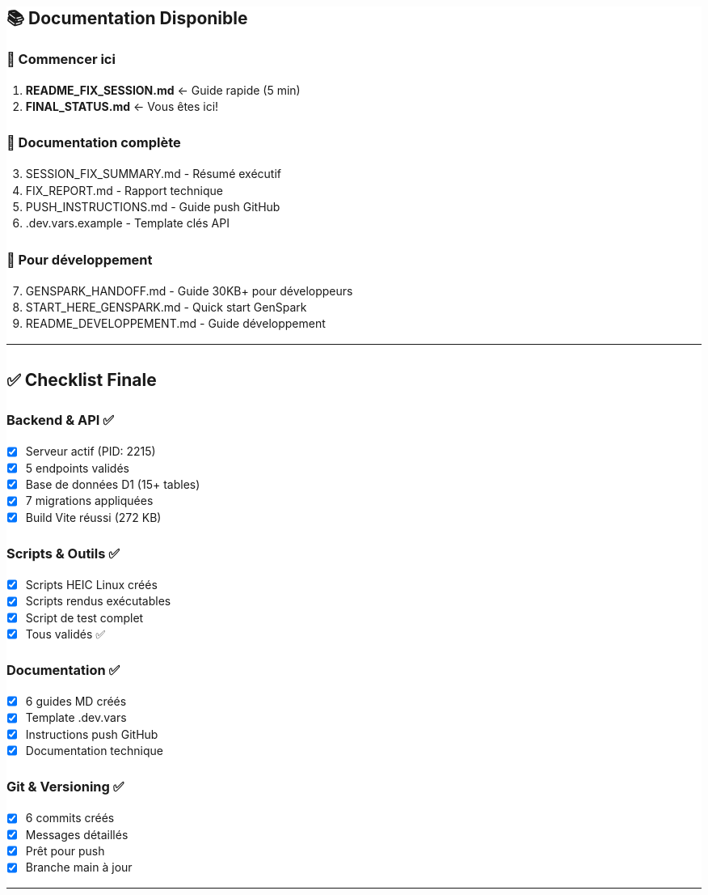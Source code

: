 
## 📚 Documentation Disponible

### 🎯 Commencer ici
1. **README_FIX_SESSION.md** ← Guide rapide (5 min)
2. **FINAL_STATUS.md** ← Vous êtes ici!

### 📖 Documentation complète
3. SESSION_FIX_SUMMARY.md - Résumé exécutif
4. FIX_REPORT.md - Rapport technique
5. PUSH_INSTRUCTIONS.md - Guide push GitHub
6. .dev.vars.example - Template clés API

### 🚀 Pour développement
7. GENSPARK_HANDOFF.md - Guide 30KB+ pour développeurs
8. START_HERE_GENSPARK.md - Quick start GenSpark
9. README_DEVELOPPEMENT.md - Guide développement

---

## ✅ Checklist Finale

### Backend & API ✅
- [x] Serveur actif (PID: 2215)
- [x] 5 endpoints validés
- [x] Base de données D1 (15+ tables)
- [x] 7 migrations appliquées
- [x] Build Vite réussi (272 KB)

### Scripts & Outils ✅
- [x] Scripts HEIC Linux créés
- [x] Scripts rendus exécutables
- [x] Script de test complet
- [x] Tous validés ✅

### Documentation ✅
- [x] 6 guides MD créés
- [x] Template .dev.vars
- [x] Instructions push GitHub
- [x] Documentation technique

### Git & Versioning ✅
- [x] 6 commits créés
- [x] Messages détaillés
- [x] Prêt pour push
- [x] Branche main à jour

---
